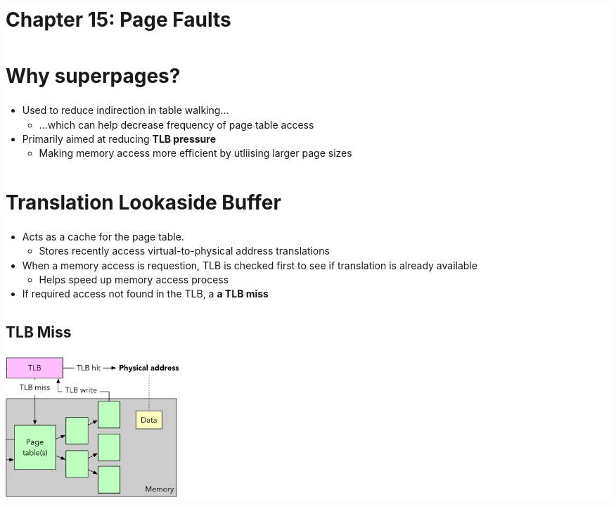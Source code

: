 # Chapter 15: Page Faults
# Why superpages?
- Used to reduce indirection in table walking...
	- ...which can help decrease frequency of page table access
- Primarily aimed at reducing **TLB pressure**
	- Making memory access more efficient by utliising larger page sizes

# Translation Lookaside Buffer
- Acts as a cache for the page table.
	- Stores recently access virtual-to-physical address translations
- When a memory access is requestion, TLB is checked first to see if translation is already available
	- Helps speed up memory access process
- If required access not found in the TLB, a **a TLB miss**


## TLB Miss
<img src="_resources/13e34ff7785a874ae2a93286f74ac3b4.png" width="250"/>

